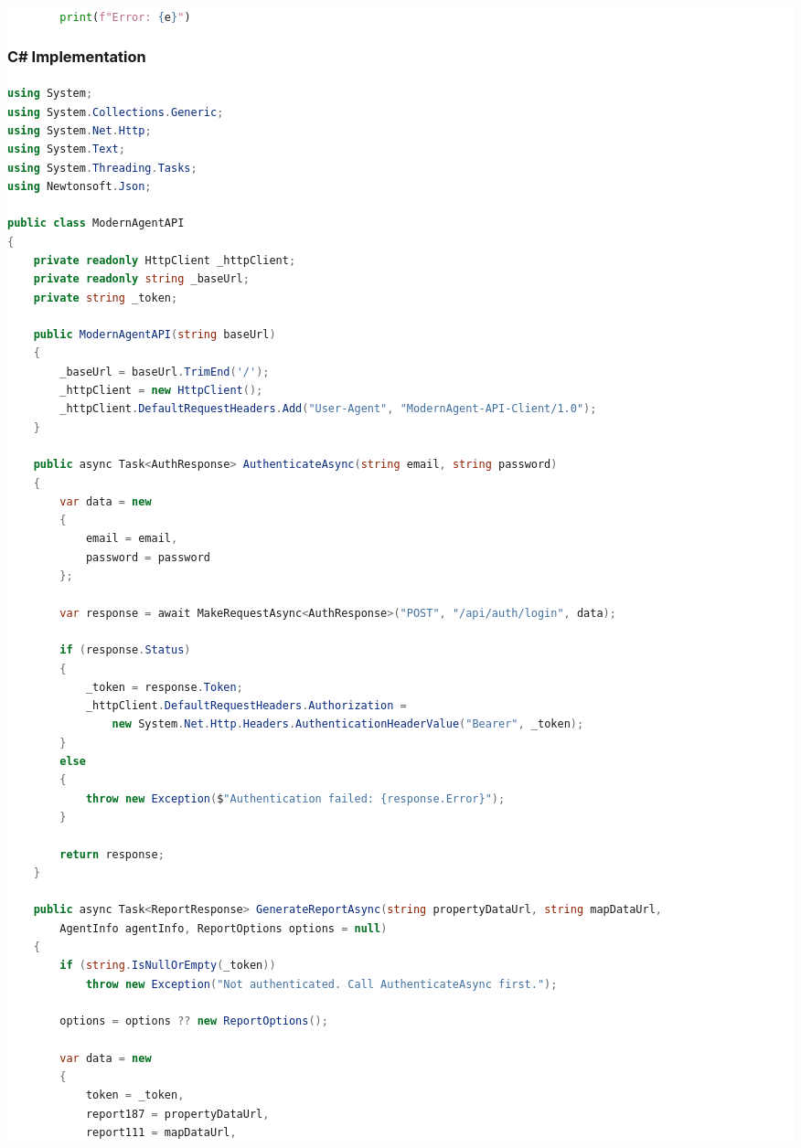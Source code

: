 ```python
        print(f"Error: {e}")
```

### **C# Implementation**
```csharp
using System;
using System.Collections.Generic;
using System.Net.Http;
using System.Text;
using System.Threading.Tasks;
using Newtonsoft.Json;

public class ModernAgentAPI
{
    private readonly HttpClient _httpClient;
    private readonly string _baseUrl;
    private string _token;

    public ModernAgentAPI(string baseUrl)
    {
        _baseUrl = baseUrl.TrimEnd('/');
        _httpClient = new HttpClient();
        _httpClient.DefaultRequestHeaders.Add("User-Agent", "ModernAgent-API-Client/1.0");
    }

    public async Task<AuthResponse> AuthenticateAsync(string email, string password)
    {
        var data = new
        {
            email = email,
            password = password
        };

        var response = await MakeRequestAsync<AuthResponse>("POST", "/api/auth/login", data);
        
        if (response.Status)
        {
            _token = response.Token;
            _httpClient.DefaultRequestHeaders.Authorization = 
                new System.Net.Http.Headers.AuthenticationHeaderValue("Bearer", _token);
        }
        else
        {
            throw new Exception($"Authentication failed: {response.Error}");
        }

        return response;
    }

    public async Task<ReportResponse> GenerateReportAsync(string propertyDataUrl, string mapDataUrl, 
        AgentInfo agentInfo, ReportOptions options = null)
    {
        if (string.IsNullOrEmpty(_token))
            throw new Exception("Not authenticated. Call AuthenticateAsync first.");

        options = options ?? new ReportOptions();

        var data = new
        {
            token = _token,
            report187 = propertyDataUrl,
            report111 = mapDataUrl,
```